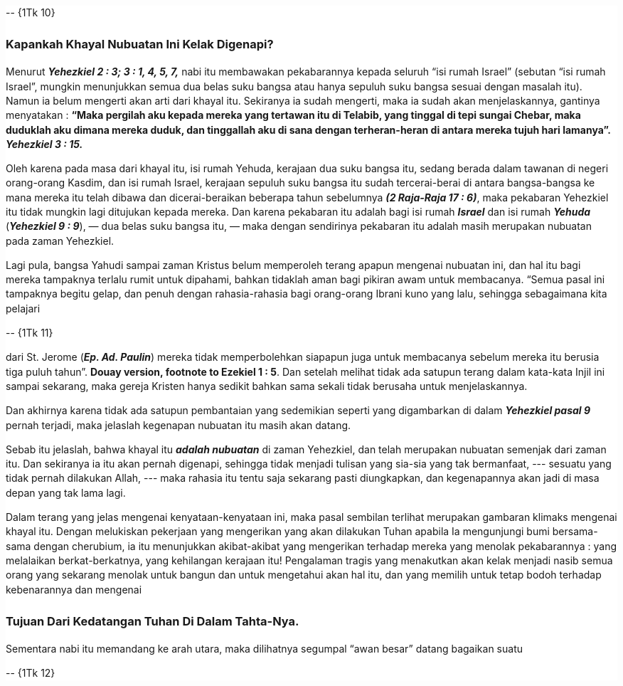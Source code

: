  -- {1Tk 10}   
  
  ### **Kapankah Khayal Nubuatan Ini Kelak Digenapi?** 

Menurut **_Yehezkiel 2 : 3; 3 : 1, 4, 5, 7,_** nabi itu membawakan pekabarannya kepada seluruh “isi rumah Israel” (sebutan “isi rumah Israel”, mungkin menunjukkan semua dua belas suku bangsa atau hanya sepuluh suku bangsa sesuai dengan masalah itu). Namun ia belum mengerti akan arti dari khayal itu. Sekiranya ia sudah mengerti, maka ia sudah akan menjelaskannya, gantinya menyatakan : **“Maka pergilah aku kepada mereka yang tertawan itu di Telabib, yang tinggal di tepi sungai Chebar, maka duduklah aku dimana mereka duduk, dan tinggallah aku di sana dengan terheran-heran di antara mereka tujuh hari lamanya”. _Yehezkiel 3 : 15._**

Oleh karena pada masa dari khayal itu, isi rumah Yehuda, kerajaan dua suku bangsa itu, sedang berada dalam tawanan di negeri orang-orang Kasdim, dan isi rumah Israel, kerajaan sepuluh suku bangsa itu sudah tercerai-berai di antara bangsa-bangsa ke mana mereka itu telah dibawa dan dicerai-beraikan beberapa tahun sebelumnya **_(2 Raja-Raja 17 : 6)_**, maka pekabaran Yehezkiel itu tidak mungkin lagi ditujukan kepada mereka. Dan karena pekabaran itu adalah bagi isi rumah **_Israel_** dan isi rumah **_Yehuda_** (**_Yehezkiel 9 : 9_**), — dua belas suku bangsa itu, — maka dengan sendirinya pekabaran itu adalah masih merupakan nubuatan pada zaman Yehezkiel.

Lagi pula, bangsa Yahudi sampai zaman Kristus belum memperoleh terang apapun mengenai nubuatan ini, dan hal itu bagi mereka tampaknya terlalu rumit untuk dipahami, bahkan tidaklah aman bagi pikiran awam untuk membacanya. “Semua pasal ini tampaknya begitu gelap, dan penuh dengan rahasia-rahasia bagi orang-orang Ibrani kuno yang lalu, sehingga sebagaimana kita pelajari

 -- {1Tk 11}   
  
  dari St. Jerome (**_Ep. Ad. Paulin_**) mereka tidak memperbolehkan siapapun juga untuk membacanya sebelum mereka itu berusia tiga puluh tahun”. **Douay version, footnote to Ezekiel 1 : 5**. Dan setelah melihat tidak ada satupun terang dalam kata-kata Injil ini sampai sekarang, maka gereja Kristen hanya sedikit bahkan sama sekali tidak berusaha untuk menjelaskannya.

Dan akhirnya karena tidak ada satupun pembantaian yang sedemikian seperti yang digambarkan di dalam **_Yehezkiel pasal 9_** pernah terjadi, maka jelaslah kegenapan nubuatan itu masih akan datang.

Sebab itu jelaslah, bahwa khayal itu **_adalah nubuatan_** di zaman Yehezkiel, dan telah merupakan nubuatan semenjak dari zaman itu. Dan sekiranya ia itu akan pernah digenapi, sehingga tidak menjadi tulisan yang sia-sia yang tak bermanfaat, --- sesuatu yang tidak pernah dilakukan Allah, --- maka rahasia itu tentu saja sekarang pasti diungkapkan, dan kegenapannya akan jadi di masa depan yang tak lama lagi.

Dalam terang yang jelas mengenai kenyataan-kenyataan ini, maka pasal sembilan terlihat merupakan gambaran klimaks mengenai khayal itu. Dengan melukiskan pekerjaan yang mengerikan yang akan dilakukan Tuhan apabila Ia mengunjungi bumi bersama-sama dengan cherubium, ia itu menunjukkan akibat-akibat yang mengerikan terhadap mereka yang menolak pekabarannya : yang melalaikan berkat-berkatnya, yang kehilangan kerajaan itu! Pengalaman tragis yang menakutkan akan kelak menjadi nasib semua orang yang sekarang menolak untuk bangun dan untuk mengetahui akan hal itu, dan yang memilih untuk tetap bodoh terhadap kebenarannya dan mengenai

### **Tujuan Dari Kedatangan Tuhan Di Dalam Tahta-Nya.**

Sementara nabi itu memandang ke arah utara, maka dilihatnya segumpal “awan besar” datang bagaikan suatu

 -- {1Tk 12}   
  